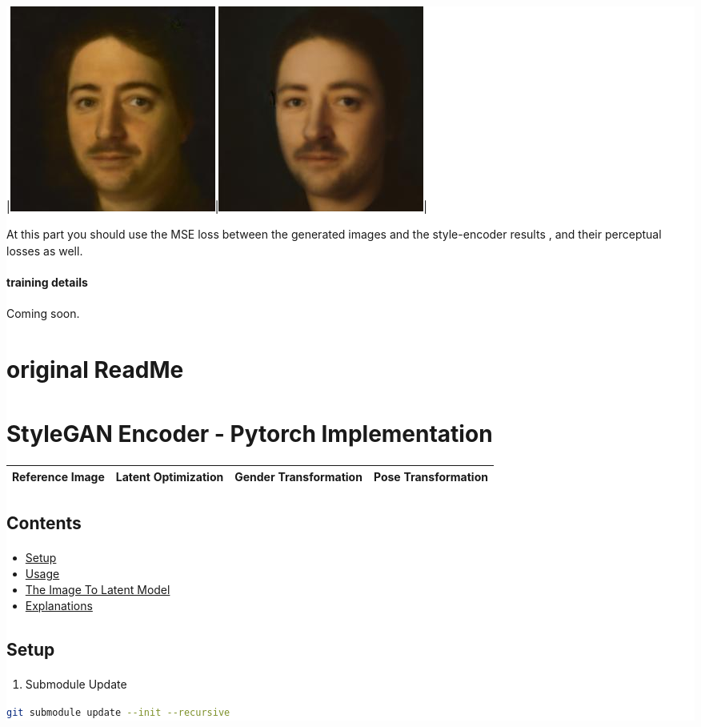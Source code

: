   |![](/imgs/good_real.jpg)|![](/imgs/good_fake.jpg)|
  
  At this part you should use the MSE loss between the generated images and the style-encoder results , and their perceptual losses as well.
#### training details

  Coming soon.
# **original ReadMe**
# StyleGAN Encoder - Pytorch Implementation
| Reference Image  | Latent Optimization  | Gender Transformation  | Pose Transformation  |
|---|---|---|---|


## Contents
- [Setup](#setup)
- [Usage](#usage)
- [The Image To Latent Model](#the-image-to-latent-model)
- [Explanations](#explanations)

## Setup
1. Submodule Update
```bash
git submodule update --init --recursive
```
